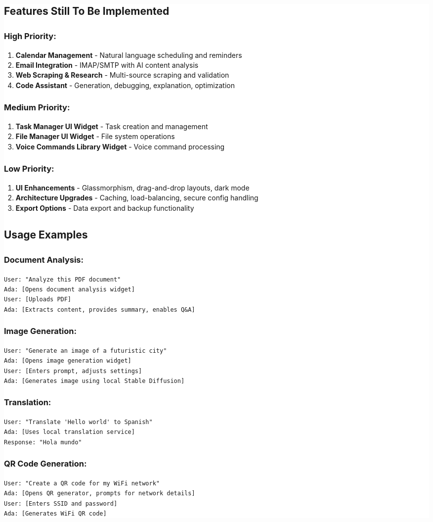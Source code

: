 ## **Features Still To Be Implemented**

### **High Priority:**
1. **Calendar Management** - Natural language scheduling and reminders
2. **Email Integration** - IMAP/SMTP with AI content analysis
3. **Web Scraping & Research** - Multi-source scraping and validation
4. **Code Assistant** - Generation, debugging, explanation, optimization

### **Medium Priority:**
1. **Task Manager UI Widget** - Task creation and management
2. **File Manager UI Widget** - File system operations
3. **Voice Commands Library Widget** - Voice command processing

### **Low Priority:**
1. **UI Enhancements** - Glassmorphism, drag-and-drop layouts, dark mode
2. **Architecture Upgrades** - Caching, load-balancing, secure config handling
3. **Export Options** - Data export and backup functionality

## **Usage Examples**

### **Document Analysis:**
```
User: "Analyze this PDF document"
Ada: [Opens document analysis widget]
User: [Uploads PDF]
Ada: [Extracts content, provides summary, enables Q&A]
```

### **Image Generation:**
```
User: "Generate an image of a futuristic city"
Ada: [Opens image generation widget]
User: [Enters prompt, adjusts settings]
Ada: [Generates image using local Stable Diffusion]
```

### **Translation:**
```
User: "Translate 'Hello world' to Spanish"
Ada: [Uses local translation service]
Response: "Hola mundo"
```

### **QR Code Generation:**
```
User: "Create a QR code for my WiFi network"
Ada: [Opens QR generator, prompts for network details]
User: [Enters SSID and password]
Ada: [Generates WiFi QR code]
```
